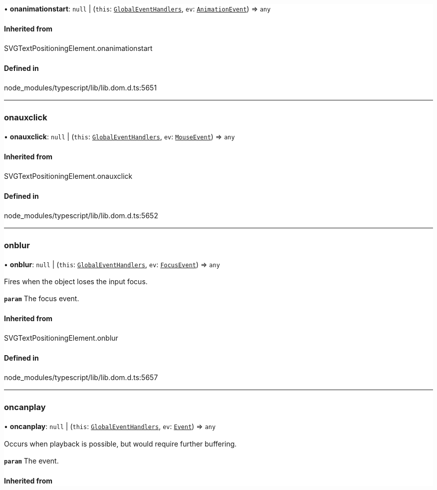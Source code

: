 • **onanimationstart**: ``null`` \| (`this`: [`GlobalEventHandlers`](main_module._internal_.GlobalEventHandlers.md), `ev`: [`AnimationEvent`](../modules/main_module._internal_.md#animationevent)) => `any`

#### Inherited from

SVGTextPositioningElement.onanimationstart

#### Defined in

node_modules/typescript/lib/lib.dom.d.ts:5651

___

### onauxclick

• **onauxclick**: ``null`` \| (`this`: [`GlobalEventHandlers`](main_module._internal_.GlobalEventHandlers.md), `ev`: [`MouseEvent`](../modules/main_module._internal_.md#mouseevent)) => `any`

#### Inherited from

SVGTextPositioningElement.onauxclick

#### Defined in

node_modules/typescript/lib/lib.dom.d.ts:5652

___

### onblur

• **onblur**: ``null`` \| (`this`: [`GlobalEventHandlers`](main_module._internal_.GlobalEventHandlers.md), `ev`: [`FocusEvent`](../modules/main_module._internal_.md#focusevent)) => `any`

Fires when the object loses the input focus.

**`param`** The focus event.

#### Inherited from

SVGTextPositioningElement.onblur

#### Defined in

node_modules/typescript/lib/lib.dom.d.ts:5657

___

### oncanplay

• **oncanplay**: ``null`` \| (`this`: [`GlobalEventHandlers`](main_module._internal_.GlobalEventHandlers.md), `ev`: [`Event`](../modules/main_module._internal_.md#event)) => `any`

Occurs when playback is possible, but would require further buffering.

**`param`** The event.

#### Inherited from
